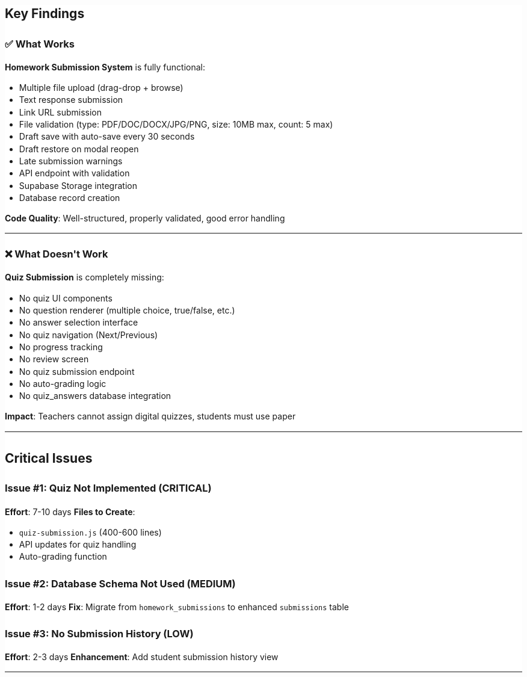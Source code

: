 
## Key Findings

### ✅ What Works

**Homework Submission System** is fully functional:
- Multiple file upload (drag-drop + browse)
- Text response submission
- Link URL submission
- File validation (type: PDF/DOC/DOCX/JPG/PNG, size: 10MB max, count: 5 max)
- Draft save with auto-save every 30 seconds
- Draft restore on modal reopen
- Late submission warnings
- API endpoint with validation
- Supabase Storage integration
- Database record creation

**Code Quality**: Well-structured, properly validated, good error handling

---

### ❌ What Doesn't Work

**Quiz Submission** is completely missing:
- No quiz UI components
- No question renderer (multiple choice, true/false, etc.)
- No answer selection interface
- No quiz navigation (Next/Previous)
- No progress tracking
- No review screen
- No quiz submission endpoint
- No auto-grading logic
- No quiz_answers database integration

**Impact**: Teachers cannot assign digital quizzes, students must use paper

---

## Critical Issues

### Issue #1: Quiz Not Implemented (CRITICAL)
**Effort**: 7-10 days
**Files to Create**:
- `quiz-submission.js` (400-600 lines)
- API updates for quiz handling
- Auto-grading function

### Issue #2: Database Schema Not Used (MEDIUM)
**Effort**: 1-2 days
**Fix**: Migrate from `homework_submissions` to enhanced `submissions` table

### Issue #3: No Submission History (LOW)
**Effort**: 2-3 days
**Enhancement**: Add student submission history view

---